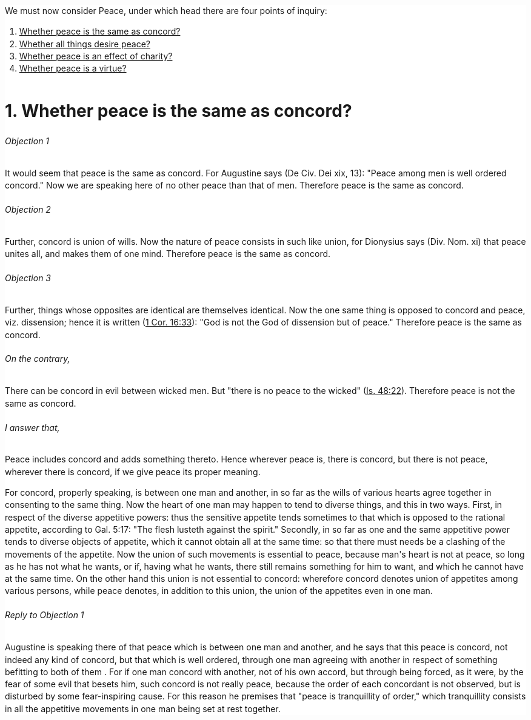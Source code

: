 We must now consider Peace, under which head there are four points of inquiry:  

1. [ Whether peace is the same as concord?](#1.%20Whether%20peace%20is%20the%20same%20as%20concord?)
2. [ Whether all things desire peace?](#2.%20Whether%20all%20things%20desire%20peace?)
3. [ Whether peace is an effect of charity?](#3.%20Whether%20peace%20is%20the%20proper%20effect%20of%20charity?)
4. [ Whether peace is a virtue?](#4.%20Whether%20peace%20is%20a%20virtue?)



# 1. Whether peace is the same as concord? 

###### Objection 1
It would seem that peace is the same as concord. For Augustine says (De Civ. Dei xix, 13): "Peace among men is well ordered concord." Now we are speaking here of no other peace than that of men. Therefore peace is the same as concord.  

###### Objection 2
Further, concord is union of wills. Now the nature of peace consists in such like union, for Dionysius says (Div. Nom. xi) that peace unites all, and makes them of one mind. Therefore peace is the same as concord.  

###### Objection 3
Further, things whose opposites are identical are themselves identical. Now the one same thing is opposed to concord and peace, viz. dissension; hence it is written ([1 Cor. 16:33](http://bible.gospelcom.net/bible?1+Cor++16:33)): "God is not the God of dissension but of peace." Therefore peace is the same as concord.  

###### On the contrary,
There can be concord in evil between wicked men. But "there is no peace to the wicked" ([Is. 48:22](http://bible.gospelcom.net/bible?Is++48:22)). Therefore peace is not the same as concord.  

###### I answer that,
Peace includes concord and adds something thereto. Hence wherever peace is, there is concord, but there is not peace, wherever there is concord, if we give peace its proper meaning.  

For concord, properly speaking, is between one man and another, in so far as the wills of various hearts agree together in consenting to the same thing. Now the heart of one man may happen to tend to diverse things, and this in two ways. First, in respect of the diverse appetitive powers: thus the sensitive appetite tends sometimes to that which is opposed to the rational appetite, according to Gal. 5:17: "The flesh lusteth against the spirit." Secondly, in so far as one and the same appetitive power tends to diverse objects of appetite, which it cannot obtain all at the same time: so that there must needs be a clashing of the movements of the appetite. Now the union of such movements is essential to peace, because man's heart is not at peace, so long as he has not what he wants, or if, having what he wants, there still remains something for him to want, and which he cannot have at the same time. On the other hand this union is not essential to concord: wherefore concord denotes union of appetites among various persons, while peace denotes, in addition to this union, the union of the appetites even in one man.  

###### Reply to Objection 1
Augustine is speaking there of that peace which is between one man and another, and he says that this peace is concord, not indeed any kind of concord, but that which is well ordered, through one man agreeing with another in respect of something befitting to both of them . For if one man concord with another, not of his own accord, but through being forced, as it were, by the fear of some evil that besets him, such concord is not really peace, because the order of each concordant is not observed, but is disturbed by some fear-inspiring cause. For this reason he premises that "peace is tranquillity of order," which tranquillity consists in all the appetitive movements in one man being set at rest together.  
